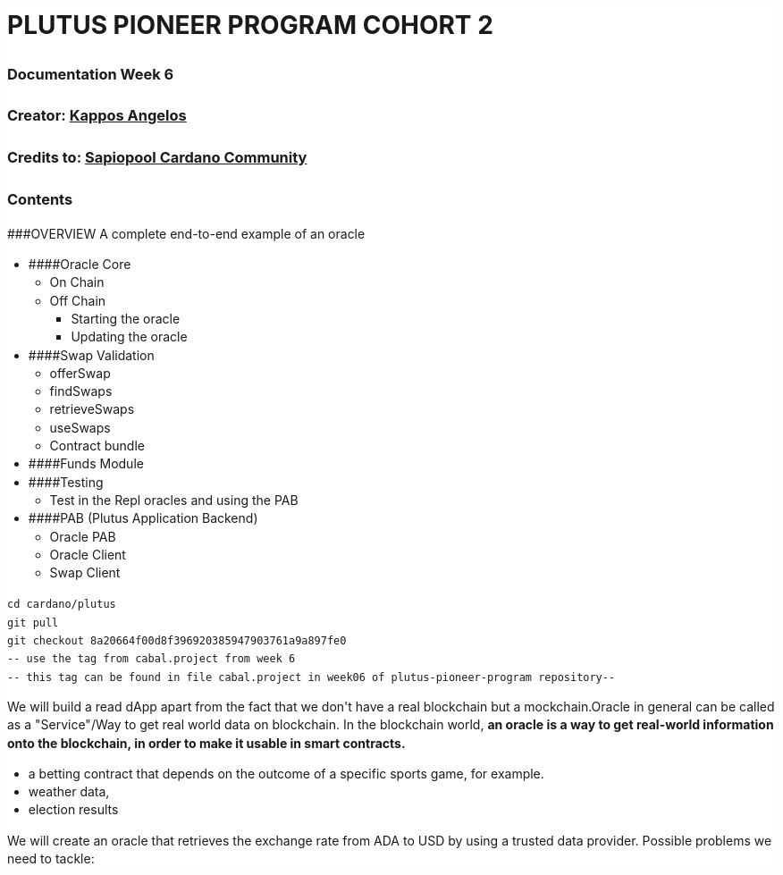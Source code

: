 # PLUTUS PIONEER PROGRAM COHORT 2

### Documentation Week 6

### Creator: [Kappos Angelos](https://www.linkedin.com/in/angelos-dionysios-kappos-4b668140/)

### Credits to: [Sapiopool Cardano Community](https://sapiopool.com/)

### Contents
###OVERVIEW
A complete end-to-end example of an oracle
- ####Oracle Core
    - On Chain
    - Off Chain
        - Starting the oracle
        - Updating the oracle
- ####Swap Validation
    - offerSwap
    - findSwaps
    - retrieveSwaps
    - useSwaps
    - Contract bundle
- ####Funds Module
- ####Testing
    - Test in the Repl oracles and using the PAB
- ####PAB (Plutus Application Backend)
    - Oracle PAB
    - Oracle Client
    - Swap Client

```
cd cardano/plutus
git pull
git checkout 8a20664f00d8f396920385947903761a9a897fe0
-- use the tag from cabal.project from week 6
-- this tag can be found in file cabal.project in week06 of plutus-pioneer-program repository--
```

We will build a read dApp apart from the fact that we don't have a real blockchain but a mockchain.Oracle in general can be called as a "Service"/Way to get real world data on blockchain.
In the blockchain world, **an oracle is a way to get real-world information onto the blockchain, in order to make it usable in smart contracts.**
- a betting contract that depends on the outcome of a specific sports game, for example.
- weather data,
- election results

We will create an oracle that retrieves the exchange rate from ADA to USD by using a trusted data provider.
Possible problems we need to tackle:

